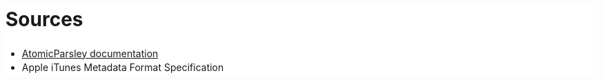 # Sources #
  * [AtomicParsley documentation](http://atomicparsley.sourceforge.net/mpeg-4files.html)
  * Apple iTunes Metadata Format Specification